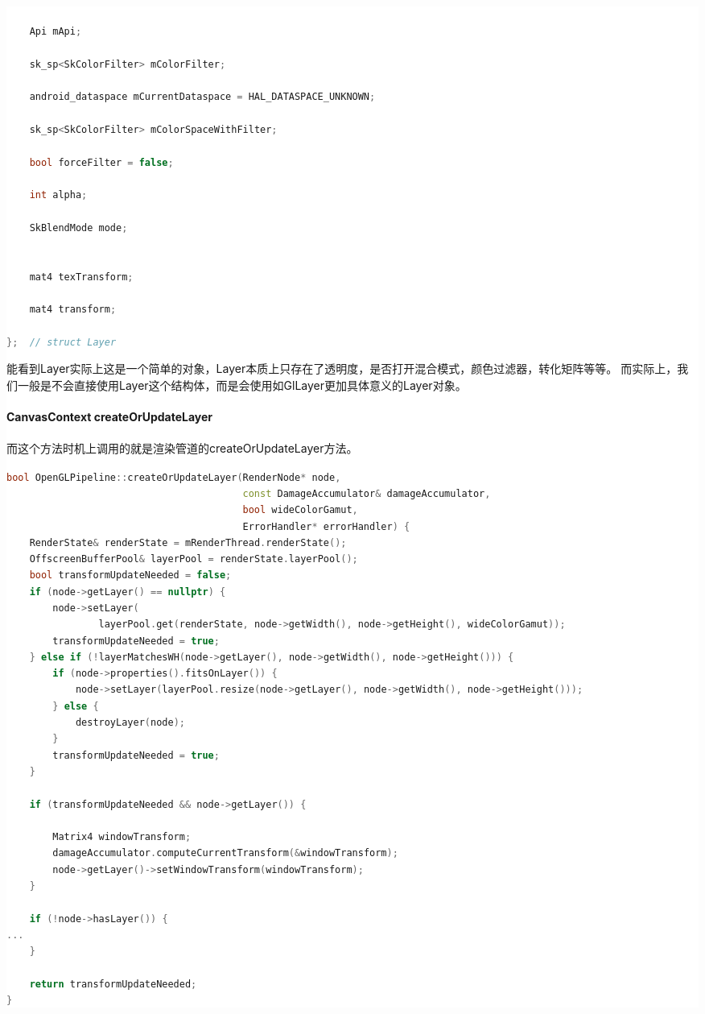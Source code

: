 ```cpp

    Api mApi;

    sk_sp<SkColorFilter> mColorFilter;

    android_dataspace mCurrentDataspace = HAL_DATASPACE_UNKNOWN;

    sk_sp<SkColorFilter> mColorSpaceWithFilter;

    bool forceFilter = false;

    int alpha;

    SkBlendMode mode;


    mat4 texTransform;

    mat4 transform;

};  // struct Layer
```
能看到Layer实际上这是一个简单的对象，Layer本质上只存在了透明度，是否打开混合模式，颜色过滤器，转化矩阵等等。
而实际上，我们一般是不会直接使用Layer这个结构体，而是会使用如GlLayer更加具体意义的Layer对象。



#### CanvasContext createOrUpdateLayer
而这个方法时机上调用的就是渲染管道的createOrUpdateLayer方法。
```cpp
bool OpenGLPipeline::createOrUpdateLayer(RenderNode* node,
                                         const DamageAccumulator& damageAccumulator,
                                         bool wideColorGamut,
                                         ErrorHandler* errorHandler) {
    RenderState& renderState = mRenderThread.renderState();
    OffscreenBufferPool& layerPool = renderState.layerPool();
    bool transformUpdateNeeded = false;
    if (node->getLayer() == nullptr) {
        node->setLayer(
                layerPool.get(renderState, node->getWidth(), node->getHeight(), wideColorGamut));
        transformUpdateNeeded = true;
    } else if (!layerMatchesWH(node->getLayer(), node->getWidth(), node->getHeight())) {
        if (node->properties().fitsOnLayer()) {
            node->setLayer(layerPool.resize(node->getLayer(), node->getWidth(), node->getHeight()));
        } else {
            destroyLayer(node);
        }
        transformUpdateNeeded = true;
    }

    if (transformUpdateNeeded && node->getLayer()) {

        Matrix4 windowTransform;
        damageAccumulator.computeCurrentTransform(&windowTransform);
        node->getLayer()->setWindowTransform(windowTransform);
    }

    if (!node->hasLayer()) {
...
    }

    return transformUpdateNeeded;
}
```